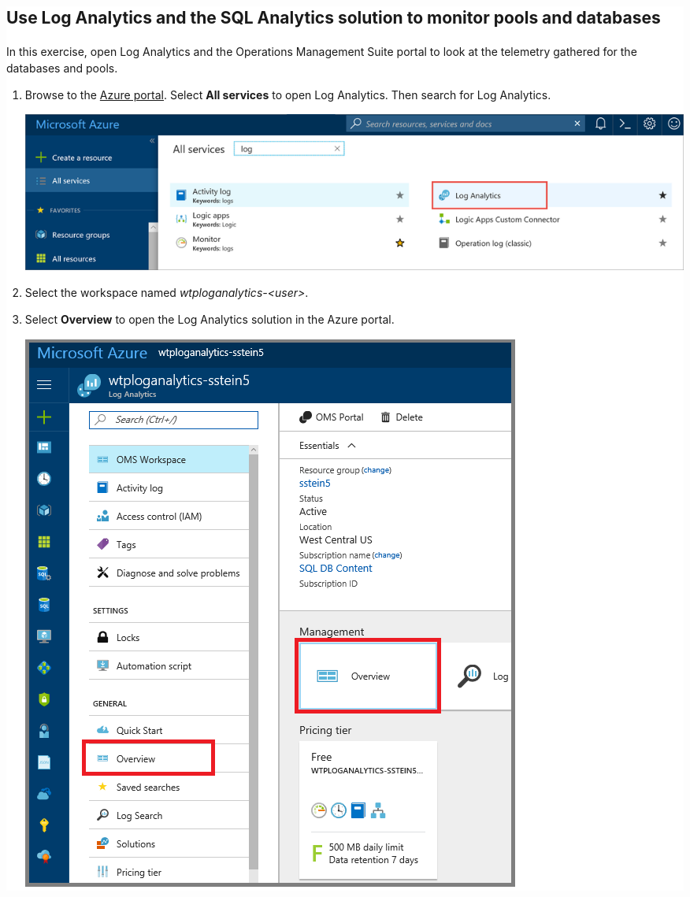 ## Use Log Analytics and the SQL Analytics solution to monitor pools and databases


In this exercise, open Log Analytics and the Operations Management Suite portal to look at the telemetry gathered for the databases and pools.

1. Browse to the [Azure portal](https://portal.azure.com). Select **All services** to open Log Analytics. Then search for Log Analytics.

   ![Open Log Analytics](media/saas-dbpertenant-log-analytics/log-analytics-open.png)

1. Select the workspace named _wtploganalytics-&lt;user&gt;_.

1. Select **Overview** to open the Log Analytics solution in the Azure portal.

   ![Overview](media/saas-dbpertenant-log-analytics/click-overview.png)
